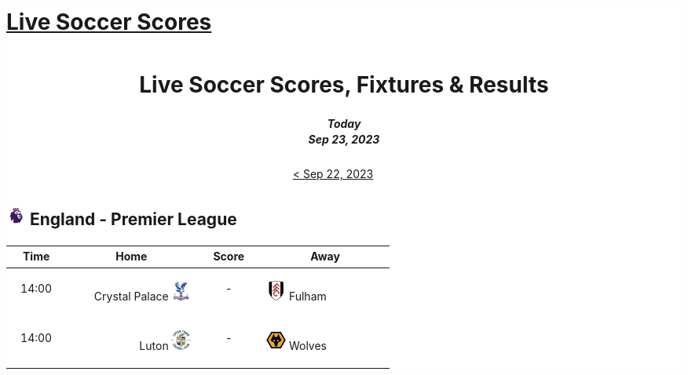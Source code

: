 [Live Soccer Scores](https://github.com/ErcinDedeoglu/LiveSoccerScores)
==========

<h1 align="center">Live Soccer Scores, Fixtures & Results</h1>
<h5 align="center">Today<br/>Sep 23, 2023</h5>

<div align="center">

[&lt; Sep 22, 2023](</archive/2023/09/2023-09-22.md>)&emsp;&emsp;

</div>

## <img src="/static/logos/England-Premier League.png" height="25px"> England - Premier League

<div align="center">

&emsp;Time&emsp; | &emsp;&emsp;&emsp;&emsp;Home&emsp;&emsp;&emsp;&emsp; | &emsp;Score&emsp; | &emsp;&emsp;&emsp;&emsp;Away&emsp;&emsp;&emsp;&emsp; |
| ------------ | ------------ | ------------ | ------------ |
| <p align="center">14:00</p> | <p align="right">Crystal Palace <img src="/static/logos/Crystal Palace FC.png" height="25px"></p> | <p align="center">-</p> | <p align="left"><img src="/static/logos/Fulham FC.png" height="25px"> Fulham</p> |
| <p align="center">14:00</p> | <p align="right">Luton <img src="/static/logos/Luton Town FC.png" height="25px"></p> | <p align="center">-</p> | <p align="left"><img src="/static/logos/Wolverhampton Wanderers FC.png" height="25px"> Wolves</p> |